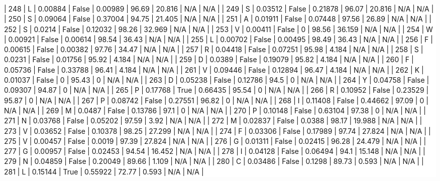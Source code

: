 |   248 | L    |         0.00884 | False     |                          0.00989 |                 96.69 |        20.816 | N/A            | N/A                             |
|   249 | S    |         0.03512 | False     |                          0.21878 |                 96.07 |        20.816 | N/A            | N/A                             |
|   250 | S    |         0.09064 | False     |                          0.37004 |                 94.75 |        21.405 | N/A            | N/A                             |
|   251 | A    |         0.01911 | False     |                          0.07448 |                 97.56 |        26.89  | N/A            | N/A                             |
|   252 | S    |         0.0214  | False     |                          0.12032 |                 98.26 |        32.969 | N/A            | N/A                             |
|   253 | V    |         0.00411 | False     |                          0       |                 98.56 |        36.159 | N/A            | N/A                             |
|   254 | W    |         0.00921 | False     |                          0.00614 |                 98.54 |        36.43  | N/A            | N/A                             |
|   255 | L    |         0.00702 | False     |                          0.00495 |                 98.49 |        36.43  | N/A            | N/A                             |
|   256 | F    |         0.00615 | False     |                          0.00382 |                 97.76 |        34.47  | N/A            | N/A                             |
|   257 | R    |         0.04418 | False     |                          0.07251 |                 95.98 |         4.184 | N/A            | N/A                             |
|   258 | S    |         0.0231  | False     |                          0.01756 |                 95.92 |         4.184 | N/A            | N/A                             |
|   259 | D    |         0.0389  | False     |                          0.19079 |                 95.82 |         4.184 | N/A            | N/A                             |
|   260 | F    |         0.05736 | False     |                          0.33788 |                 96.41 |         4.184 | N/A            | N/A                             |
|   261 | V    |         0.09446 | False     |                          0.12894 |                 96.47 |         4.184 | N/A            | N/A                             |
|   262 | K    |         0.01037 | False     |                          0       |                 95.43 |         0     | N/A            | N/A                             |
|   263 | D    |         0.05238 | False     |                          0.12786 |                 94.5  |         0     | N/A            | N/A                             |
|   264 | Y    |         0.04758 | False     |                          0.09307 |                 94.87 |         0     | N/A            | N/A                             |
|   265 | P    |         0.17768 | True      |                          0.66435 |                 95.54 |         0     | N/A            | N/A                             |
|   266 | R    |         0.10952 | False     |                          0.23529 |                 95.87 |         0     | N/A            | N/A                             |
|   267 | P    |         0.08742 | False     |                          0.27551 |                 96.82 |         0     | N/A            | N/A                             |
|   268 | I    |         0.11408 | False     |                          0.44662 |                 97.09 |         0     | N/A            | N/A                             |
|   269 | M    |         0.0487  | False     |                          0.13786 |                 97.1  |         0     | N/A            | N/A                             |
|   270 | P    |         0.10148 | False     |                          0.63104 |                 97.38 |         0     | N/A            | N/A                             |
|   271 | N    |         0.03768 | False     |                          0.05202 |                 97.59 |         3.92  | N/A            | N/A                             |
|   272 | M    |         0.02837 | False     |                          0.0388  |                 98.17 |        19.988 | N/A            | N/A                             |
|   273 | V    |         0.03652 | False     |                          0.10378 |                 98.25 |        27.299 | N/A            | N/A                             |
|   274 | F    |         0.03306 | False     |                          0.17989 |                 97.74 |        27.824 | N/A            | N/A                             |
|   275 | V    |         0.00457 | False     |                          0.0019  |                 97.39 |        27.824 | N/A            | N/A                             |
|   276 | G    |         0.01311 | False     |                          0.02415 |                 96.28 |        24.479 | N/A            | N/A                             |
|   277 | G    |         0.00957 | False     |                          0.02453 |                 94.54 |        16.452 | N/A            | N/A                             |
|   278 | I    |         0.04128 | False     |                          0.06494 |                 94.1  |        15.148 | N/A            | N/A                             |
|   279 | N    |         0.04859 | False     |                          0.20049 |                 89.66 |         1.109 | N/A            | N/A                             |
|   280 | C    |         0.03486 | False     |                          0.1298  |                 89.73 |         0.593 | N/A            | N/A                             |
|   281 | L    |         0.15144 | True      |                          0.55922 |                 72.77 |         0.593 | N/A            | N/A                             |